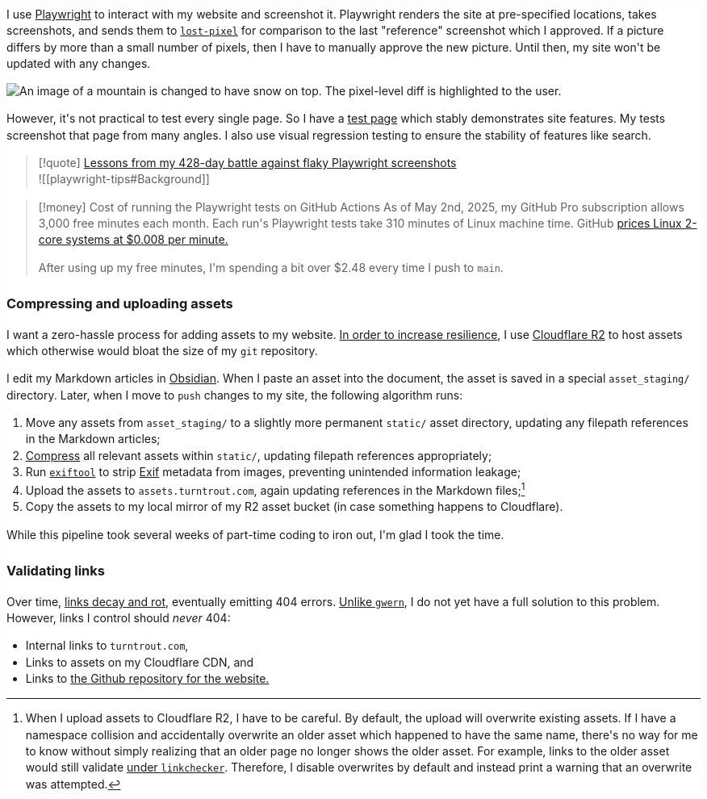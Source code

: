 I use [Playwright](https://playwright.dev/) to interact with my website and screenshot it. Playwright renders the site at pre-specified locations, takes screenshots, and sends them to [`lost-pixel`](https://www.lost-pixel.com/) for comparison to the last "reference" screenshot which I approved. If a picture differs by more than a small number of pixels, then I have to manually approve the new picture. Until then, my site won't be updated with any changes.

![An image of a mountain is changed to have snow on top. The pixel-level diff is highlighted to the user.](https://assets.turntrout.com/static/images/posts/visual_regression_testing.avif)

However, it's not practical to test every single page. So I have a [test page](/test-page) which stably demonstrates site features. My tests screenshot that page from many angles. I also use visual regression testing to ensure the stability of features like search.

> [!quote] [Lessons from my 428-day battle against flaky Playwright screenshots](/playwright)  
> ![[playwright-tips#Background]]

> [!money] Cost of running the Playwright tests on GitHub Actions
> As of May 2nd, 2025, my GitHub Pro subscription allows 3,000 free minutes each month. Each run's Playwright tests take 310 minutes of Linux machine time. GitHub [prices Linux 2-core systems at \$0.008 per minute.](https://docs.github.com/en/billing/managing-billing-for-your-products/managing-billing-for-github-actions/about-billing-for-github-actions#per-minute-rates-for-standard-runners)
>
> After using up my free minutes, I'm spending a bit over \$2.48 every time I push to `main`.

### Compressing and uploading assets

I want a zero-hassle process for adding assets to my website. [In order to increase resilience](#archiving-and-dependencies), I use [Cloudflare R2](https://www.cloudflare.com/developer-platform/products/r2/) to host assets which otherwise would bloat the size of my `git` repository.

I edit my Markdown articles in [Obsidian](https://obsidian.md/). When I paste an asset into the document, the asset is saved in a special `asset_staging/` directory. Later, when I move to `push` changes to my site, the following algorithm runs:

1. Move any assets from `asset_staging/` to a slightly more permanent `static/` asset directory, updating any filepath references in the Markdown articles;
2. [Compress](#asset-compression) all relevant assets within `static/`, updating filepath references appropriately;
3. Run [`exiftool`](https://stackoverflow.com/questions/66192531/exiftool-how-to-remove-all-metadata-from-all-files-possible-inside-a-folder-an) to strip [Exif](https://en.wikipedia.org/wiki/Exif) metadata from images, preventing unintended information leakage;
4. Upload the assets to `assets.turntrout.com`, again updating references in the Markdown files;[^upload]
5. Copy the assets to my local mirror of my R2 asset bucket (in case something happens to Cloudflare).

While this pipeline took several weeks of part-time coding to iron out, I'm glad I took the time.

[^upload]: When I upload assets to Cloudflare R2, I have to be careful. By default, the upload will overwrite existing assets. If I have a namespace collision and accidentally overwrite an older asset which happened to have the same name, there's no way for me to know without simply realizing that an older page no longer shows the older asset. For example, links to the older asset would still validate [under `linkchecker`](#validating-links). Therefore, I disable overwrites by default and instead print a warning that an overwrite was attempted.

### Validating links

Over time, [links decay and rot](https://en.wikipedia.org/wiki/Link_rot), eventually emitting 404 errors. [Unlike `gwern`](https://gwern.net/archiving), I do not yet have a full solution to this problem. However, links I control should _never_ 404:

- Internal links to `turntrout.com`,
- Links to assets on my Cloudflare CDN, and
- Links to [the Github repository for the website.](https://github.com/alexander-turner/TurnTrout.com)


[^commits]: I counted my commits by running `git log --author="Alex Turner" --oneline | wc -l`.
[^video]: To avoid YouTube tracking cookies, I even self-host [AI presidents discuss AI alignment agendas](/alignment-tier-list).
[^archive]: Examples of content which is not hosted on my website: There are several `<iframe>` embeds (e.g. Google forms and such). I also use the privacy-friendlier [`umami.is`](https://umami.is/) analytics service and load the script from their site.
[^colab]: I used a [publicly accessible Colab](https://colab.research.google.com/drive/1XScXuubpzcyhjU6uYRN0ikHVzLFmJj6X?usp=sharing) to generate the AVIF -> PNG compression graphs.
[^characters]: 60 characters per line seemed awkwardly narrow to me, so I went for 75 per line.
[^gauntlet]: For clarity, I don't present the `pre-push` hook operations in their true order.